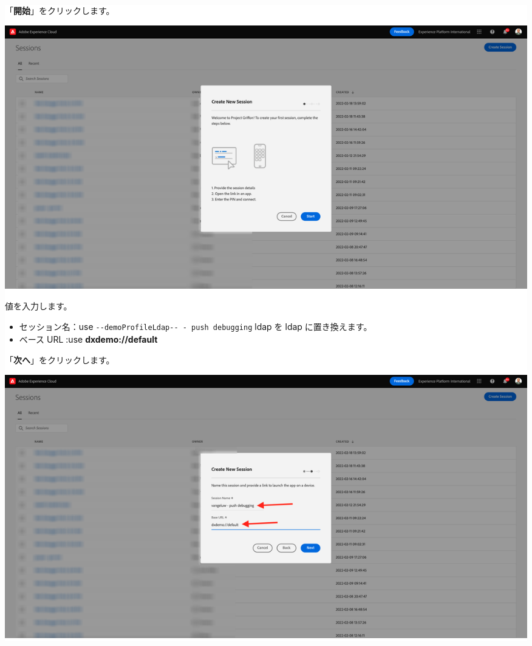 「**開始**」をクリックします。

![Adobe Experience Platform のデータ収集](./images/griffon5.png)

値を入力します。

- セッション名：use `--demoProfileLdap-- - push debugging` ldap を ldap に置き換えます。
- ベース URL :use **dxdemo://default**

「**次へ**」をクリックします。

![Adobe Experience Platform のデータ収集](./images/griffon4.png)
